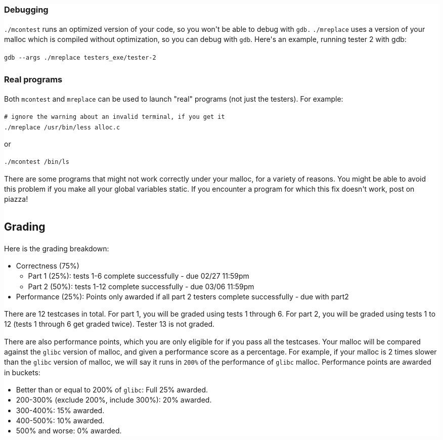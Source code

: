 ### Debugging
`./mcontest` runs an optimized version of your code, so you won't be able to
debug with `gdb.` `./mreplace` uses a version of your malloc which is compiled
without optimization, so you can debug with `gdb`. Here's an example, running
tester 2 with gdb:

```
gdb --args ./mreplace testers_exe/tester-2
```

### Real programs
Both `mcontest` and `mreplace` can be used to launch "real" programs (not just the testers). For example:

```
# ignore the warning about an invalid terminal, if you get it
./mreplace /usr/bin/less alloc.c
```

or

```
./mcontest /bin/ls
```

There are some programs that might not work correctly under your malloc, for a variety of reasons. You might be able to avoid this problem if you make all your
global variables static. If you encounter a program for which this fix doesn't work, post on piazza!

## Grading

Here is the grading breakdown:

* Correctness (75%)
  * Part 1 (25%): tests 1-6 complete successfully - due 02/27 11:59pm
  * Part 2 (50%): tests 1-12 complete successfully - due 03/06 11:59pm
* Performance (25%): Points only awarded if all part 2 testers complete
  successfully - due with part2

There are 12 testcases in total. For part 1, you will be graded using tests 1
through 6. For part 2, you will be graded using tests 1 to 12 (tests 1 through 6
get graded twice). Tester 13 is not graded.

There are also performance points, which you are only eligible for if you pass
all the testcases. Your malloc will be compared against the `glibc` version of
malloc, and given a performance score as a percentage. For example, if your
malloc is 2 times slower than the `glibc` version of malloc, we will say it
runs in `200%` of the performance of `glibc` malloc. Performance points are
awarded in buckets:

- Better than or equal to 200% of `glibc`: Full 25% awarded.
- 200-300% (exclude 200%, include 300%): 20% awarded.
- 300-400%: 15% awarded.
- 400-500%: 10% awarded.
- 500% and worse: 0% awarded.
